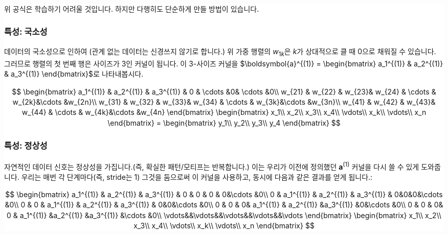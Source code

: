 

위 공식은 학습하기 어려울 것입니다. 하지만 다행히도 단순하게 만들 방법이 있습니다.

### 특성: 국소성



데이터의 국소성으로 인하여 (관계 없는 데이터는 신경쓰지 않기로 합니다.) 위 가중 행렬의 $w_{1k}$은 $k$가 상대적으로 클 때 0으로 채워질 수 있습니다. 그러므로 행렬의 첫 번째 행은 사이즈가 3인 커널이 됩니다. 이 3-사이즈 커널을 $\boldsymbol{a}^{(1)} = \begin{bmatrix} a_1^{(1)}  & a_2^{(1)}  & a_3^{(1)} \end{bmatrix}$로 나타내봅시다.

$$
\begin{bmatrix}
a_1^{(1)}  & a_2^{(1)}  & a_3^{(1)}  & 0 & \cdots &0& \cdots &0\\
w_{21} & w_{22} & w_{23}& w_{24} & \cdots & w_{2k}&\cdots &w_{2n}\\
w_{31} & w_{32} & w_{33}& w_{34} & \cdots & w_{3k}&\cdots &w_{3n}\\
w_{41} & w_{42} & w_{43}& w_{44} & \cdots & w_{4k}&\cdots &w_{4n}
\end{bmatrix}
\begin{bmatrix}
x_1\\
x_2\\
x_3\\
x_4\\
\vdots\\
x_k\\
\vdots\\
x_n
\end{bmatrix} = \begin{bmatrix}
y_1\\
y_2\\
y_3\\
y_4
\end{bmatrix}
$$


### 특성: 정상성



자연적인 데이터 신호는 정상성을 가집니다.(즉, 확실한 패턴/모티프는 반복합니다.) 이는 우리가 이전에 정의했던 $\mathbf{a}^{(1)}$ 커널을 다시 쓸 수 있게 도와줍니다. 우리는 매번 각 단계마다(즉, stride는 1) 그것을 둠으로써 이 커널을 사용하고, 동시에 다음과 같은 결과를 얻게 됩니다.:

$$
\begin{bmatrix}
a_1^{(1)} & a_2^{(1)}  & a_3^{(1)}  & 0 & 0 & 0 & 0&\cdots  &0\\
0 & a_1^{(1)}  & a_2^{(1)} & a_3^{(1)}  & 0&0&0&\cdots &0\\
0 & 0 & a_1^{(1)} & a_2^{(1)}  & a_3^{(1)}  & 0&0&\cdots &0\\
0 & 0 & 0& a_1^{(1)}  & a_2^{(1)}  &a_3^{(1)} &0&\cdots &0\\
0 & 0 & 0& 0 & a_1^{(1)}  &a_2^{(1)} &a_3^{(1)} &\cdots &0\\
\vdots&&\vdots&&\vdots&&\vdots&&\vdots
\end{bmatrix}
\begin{bmatrix}
x_1\\
x_2\\
x_3\\
x_4\\
\vdots\\
x_k\\
\vdots\\
x_n
\end{bmatrix}
$$
